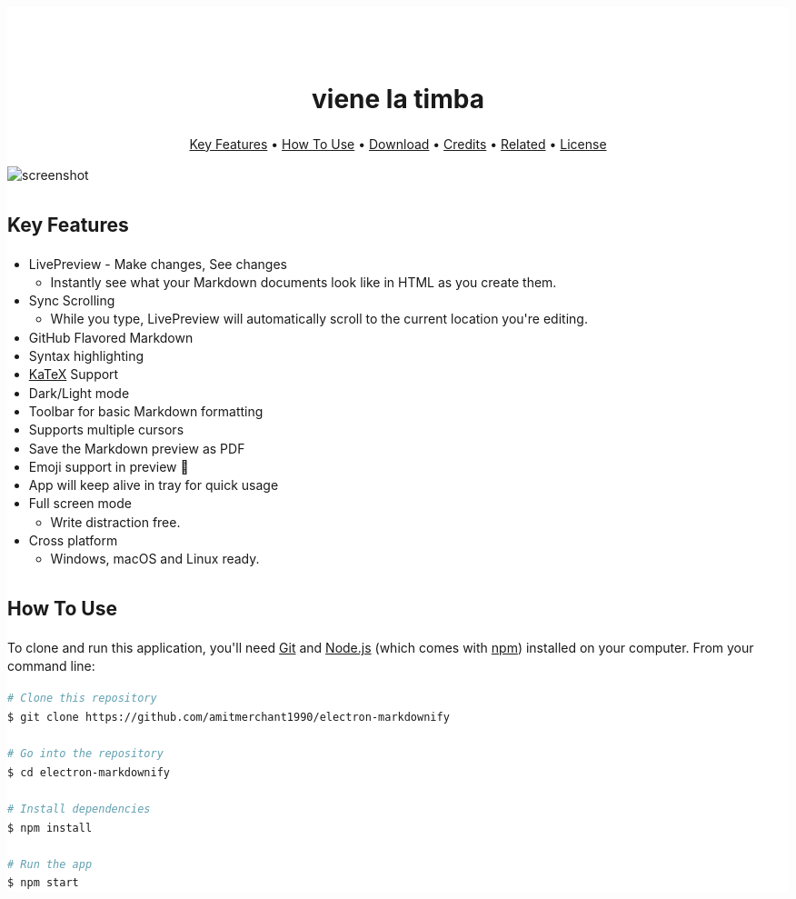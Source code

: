 
<h1 align="center">
  <br>
  <br>
  viene la timba
  <br>
</h1>



<p align="center">
  <a href="#key-features">Key Features</a> •
  <a href="#how-to-use">How To Use</a> •
  <a href="#download">Download</a> •
  <a href="#credits">Credits</a> •
  <a href="#related">Related</a> •
  <a href="#license">License</a>
</p>

![screenshot](https://raw.githubusercontent.com/amitmerchant1990/electron-markdownify/master/app/img/markdownify.gif)

## Key Features

* LivePreview - Make changes, See changes
  - Instantly see what your Markdown documents look like in HTML as you create them.
* Sync Scrolling
  - While you type, LivePreview will automatically scroll to the current location you're editing.
* GitHub Flavored Markdown  
* Syntax highlighting
* [KaTeX](https://khan.github.io/KaTeX/) Support
* Dark/Light mode
* Toolbar for basic Markdown formatting
* Supports multiple cursors
* Save the Markdown preview as PDF
* Emoji support in preview :tada:
* App will keep alive in tray for quick usage
* Full screen mode
  - Write distraction free.
* Cross platform
  - Windows, macOS and Linux ready.

## How To Use

To clone and run this application, you'll need [Git](https://git-scm.com) and [Node.js](https://nodejs.org/en/download/) (which comes with [npm](http://npmjs.com)) installed on your computer. From your command line:

```bash
# Clone this repository
$ git clone https://github.com/amitmerchant1990/electron-markdownify

# Go into the repository
$ cd electron-markdownify

# Install dependencies
$ npm install

# Run the app
$ npm start
```
